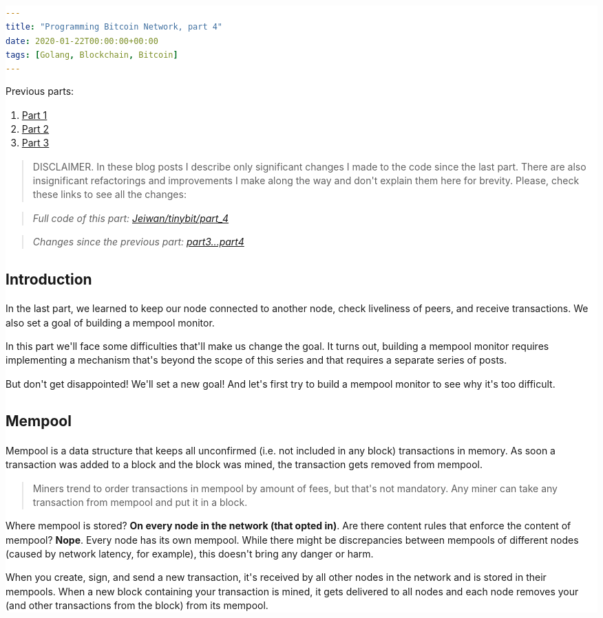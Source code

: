 ```yaml
---
title: "Programming Bitcoin Network, part 4"
date: 2020-01-22T00:00:00+00:00
tags: [Golang, Blockchain, Bitcoin]
---
```


Previous parts:

1. [Part 1](https://jeiwan.net/posts/programming-bitcoin-network/)
1. [Part 2](https://jeiwan.net/posts/programming-bitcoin-network-2/)
1. [Part 3](https://jeiwan.net/posts/programming-bitcoin-network-3/)


> DISCLAIMER. In these blog posts I describe only significant changes I made to the code
since the last part. There are also insignificant refactorings and improvements I make
along the way and don't explain them here for brevity. Please, check these links to
see all the changes:

> *Full code of this part: [Jeiwan/tinybit/part_4](https://github.com/Jeiwan/tinybit/tree/part_4)*

> *Changes since the previous part: [part3...part4](https://github.com/Jeiwan/tinybit/compare/part_3...part_4#files)*


## Introduction

In the last part, we learned to keep our node connected to another node, check liveliness
of peers, and receive transactions.
We also set a goal of building a mempool monitor.

In this part we'll face some difficulties that'll make us change the goal.
It turns out, building a mempool monitor requires implementing a mechanism that's beyond
the scope of this series and that requires a separate series of posts.

But don't get disappointed! We'll set a new goal! And let's first try to build a mempool monitor to see why it's too difficult.

## Mempool
Mempool is a data structure that keeps all unconfirmed (i.e. not included in any block)
transactions in memory.
As soon a transaction was added to a block and the block was mined, the transaction gets
removed from mempool.

> Miners trend to order transactions in mempool by amount of fees, but that's not
mandatory. Any miner can take any transaction from mempool and put it in a block.

Where mempool is stored? **On every node in the network (that opted in)**.
Are there content rules that enforce the content of mempool? **Nope**. Every node has its own
mempool. While there might be discrepancies between mempools of different nodes (caused
by network latency, for example), this doesn't bring any danger or harm.

When you create, sign, and send a new transaction, it's received by all other nodes in 
the network and is stored in their mempools.
When a new block containing your transaction is mined, it gets delivered to all nodes
and each node removes your (and other transactions from the block) from its mempool.
